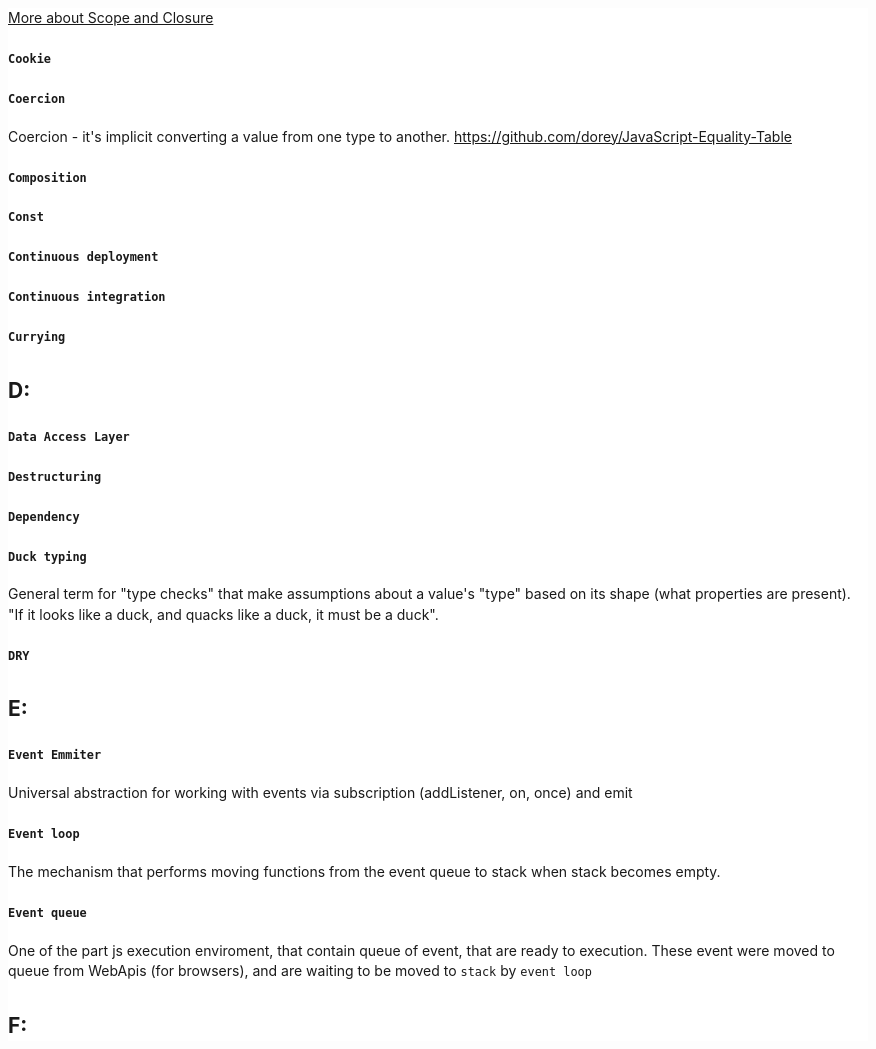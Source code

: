 [More about Scope and Closure](JS%20Core/Scope&Closure.md)

#### ```Cookie```

#### ```Coercion```
Coercion - it's implicit converting a value from one type to another.
https://github.com/dorey/JavaScript-Equality-Table

#### ```Composition```

#### ```Const```

#### ```Continuous deployment```

#### ```Continuous integration```

#### ```Currying```


## D:

#### ```Data Access Layer```

#### ```Destructuring```

#### ```Dependency```

#### ```Duck typing```
General term for "type checks" that make assumptions about a value's "type"
based on its shape (what properties are present).
"If it looks like a duck, and quacks like a duck, it must be a duck".

#### ```DRY```


## E:

#### ```Event Emmiter```
Universal abstraction for working with events via subscription (addListener, on, once) and emit

#### ```Event loop```
The mechanism that performs moving functions from
the event queue to stack when stack becomes empty.

#### ```Event queue```
One of the part js execution enviroment, that contain queue of event,
that are ready to execution. These event were moved to queue from WebApis (for browsers),
and are waiting to be moved to ```stack``` by ```event loop```


## F:
